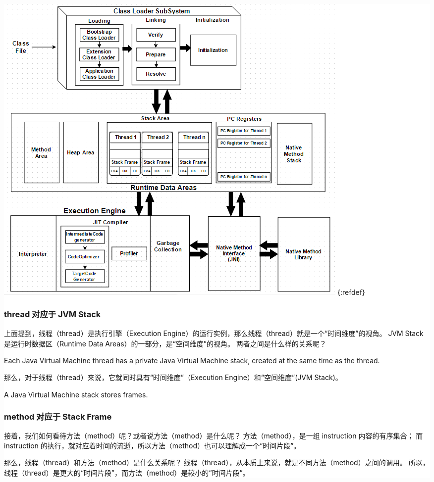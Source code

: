 ![JVM Architecture](/assets/images/java/jvm/jvm-architecture.png)
{:refdef}

### thread 对应于 JVM Stack

上面提到，线程（thread）是执行引擎（Execution Engine）的运行实例，那么线程（thread）就是一个“时间维度”的视角。
JVM Stack 是运行时数据区（Runtime Data Areas）的一部分，是“空间维度”的视角。
两者之间是什么样的关系呢？

Each Java Virtual Machine thread has a private Java Virtual Machine stack, created at the same time as the thread.

那么，对于线程（thread）来说，它就同时具有“时间维度”（Execution Engine）和“空间维度”(JVM Stack)。

A Java Virtual Machine stack stores frames.

### method 对应于 Stack Frame

接着，我们如何看待方法（method）呢？或者说方法（method）是什么呢？
方法（method），是一组 instruction 内容的有序集合；
而 instruction 的执行，就对应着时间的流逝，所以方法（method）也可以理解成一个“时间片段”。

那么，线程（thread）和方法（method）是什么关系呢？
线程（thread），从本质上来说，就是不同方法（method）之间的调用。
所以，线程（thread）是更大的“时间片段”，而方法（method）是较小的“时间片段”。
